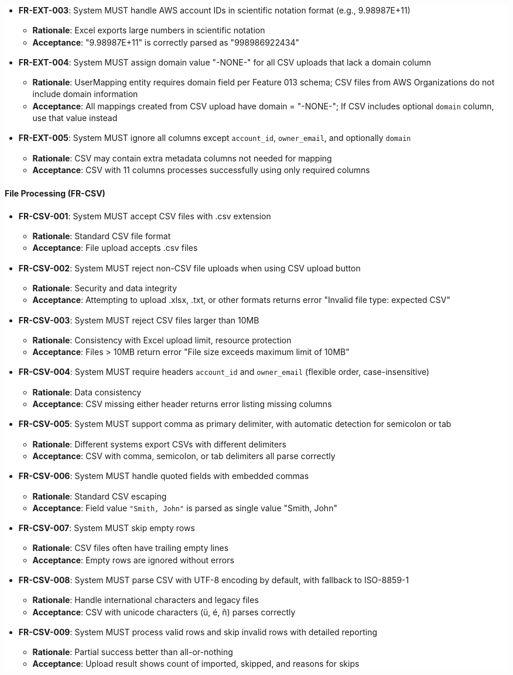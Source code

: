 - **FR-EXT-003**: System MUST handle AWS account IDs in scientific notation format (e.g., 9.98987E+11)
  - **Rationale**: Excel exports large numbers in scientific notation
  - **Acceptance**: "9.98987E+11" is correctly parsed as "998986922434"

- **FR-EXT-004**: System MUST assign domain value "-NONE-" for all CSV uploads that lack a domain column
  - **Rationale**: UserMapping entity requires domain field per Feature 013 schema; CSV files from AWS Organizations do not include domain information
  - **Acceptance**: All mappings created from CSV upload have domain = "-NONE-"; If CSV includes optional `domain` column, use that value instead

- **FR-EXT-005**: System MUST ignore all columns except `account_id`, `owner_email`, and optionally `domain`
  - **Rationale**: CSV may contain extra metadata columns not needed for mapping
  - **Acceptance**: CSV with 11 columns processes successfully using only required columns

#### File Processing (FR-CSV)

- **FR-CSV-001**: System MUST accept CSV files with .csv extension
  - **Rationale**: Standard CSV file format
  - **Acceptance**: File upload accepts .csv files

- **FR-CSV-002**: System MUST reject non-CSV file uploads when using CSV upload button
  - **Rationale**: Security and data integrity
  - **Acceptance**: Attempting to upload .xlsx, .txt, or other formats returns error "Invalid file type: expected CSV"

- **FR-CSV-003**: System MUST reject CSV files larger than 10MB
  - **Rationale**: Consistency with Excel upload limit, resource protection
  - **Acceptance**: Files > 10MB return error "File size exceeds maximum limit of 10MB"

- **FR-CSV-004**: System MUST require headers `account_id` and `owner_email` (flexible order, case-insensitive)
  - **Rationale**: Data consistency
  - **Acceptance**: CSV missing either header returns error listing missing columns

- **FR-CSV-005**: System MUST support comma as primary delimiter, with automatic detection for semicolon or tab
  - **Rationale**: Different systems export CSVs with different delimiters
  - **Acceptance**: CSV with comma, semicolon, or tab delimiters all parse correctly

- **FR-CSV-006**: System MUST handle quoted fields with embedded commas
  - **Rationale**: Standard CSV escaping
  - **Acceptance**: Field value `"Smith, John"` is parsed as single value "Smith, John"

- **FR-CSV-007**: System MUST skip empty rows
  - **Rationale**: CSV files often have trailing empty lines
  - **Acceptance**: Empty rows are ignored without errors

- **FR-CSV-008**: System MUST parse CSV with UTF-8 encoding by default, with fallback to ISO-8859-1
  - **Rationale**: Handle international characters and legacy files
  - **Acceptance**: CSV with unicode characters (ü, é, ñ) parses correctly

- **FR-CSV-009**: System MUST process valid rows and skip invalid rows with detailed reporting
  - **Rationale**: Partial success better than all-or-nothing
  - **Acceptance**: Upload result shows count of imported, skipped, and reasons for skips
